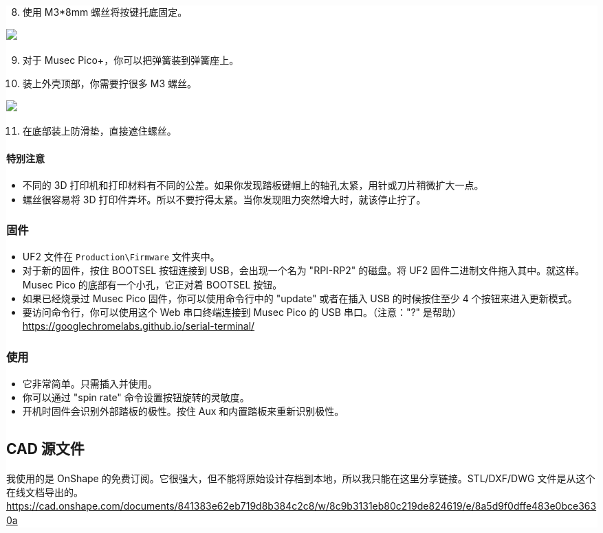 8. 使用 M3\*8mm 螺丝将按键托底固定。  
  <img src="doc/assemble_9.jpg" width="80%">

9. 对于 Musec Pico+，你可以把弹簧装到弹簧座上。

10. 装上外壳顶部，你需要拧很多 M3 螺丝。  
  <img src="doc/assemble_10.jpg" width="80%">

11.  在底部装上防滑垫，直接遮住螺丝。

#### 特别注意
* 不同的 3D 打印机和打印材料有不同的公差。如果你发现踏板键帽上的轴孔太紧，用针或刀片稍微扩大一点。
* 螺丝很容易将 3D 打印件弄坏。所以不要拧得太紧。当你发现阻力突然增大时，就该停止拧了。

### 固件
* UF2 文件在 `Production\Firmware` 文件夹中。
* 对于新的固件，按住 BOOTSEL 按钮连接到 USB，会出现一个名为 "RPI-RP2" 的磁盘。将 UF2 固件二进制文件拖入其中。就这样。Musec Pico 的底部有一个小孔，它正对着 BOOTSEL 按钮。
* 如果已经烧录过 Musec Pico 固件，你可以使用命令行中的 "update" 或者在插入 USB 的时候按住至少 4 个按钮来进入更新模式。
* 要访问命令行，你可以使用这个 Web 串口终端连接到 Musec Pico 的 USB 串口。（注意："?" 是帮助）  
  https://googlechromelabs.github.io/serial-terminal/

### 使用
* 它非常简单。只需插入并使用。
* 你可以通过 "spin rate" 命令设置按钮旋转的灵敏度。
* 开机时固件会识别外部踏板的极性。按住 Aux 和内置踏板来重新识别极性。

## CAD 源文件
我使用的是 OnShape 的免费订阅。它很强大，但不能将原始设计存档到本地，所以我只能在这里分享链接。STL/DXF/DWG 文件是从这个在线文档导出的。  
  https://cad.onshape.com/documents/841383e62eb719d8b384c2c8/w/8c9b3131eb80c219de824619/e/8a5d9f0dffe483e0bce3630a
